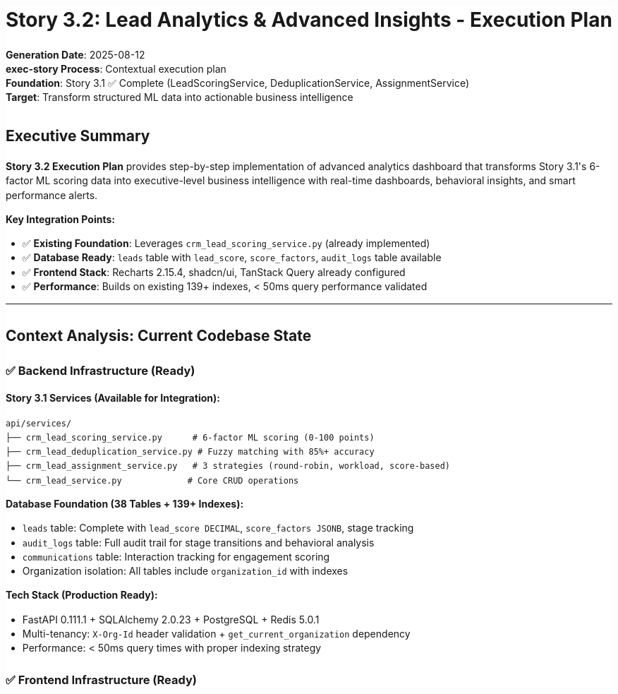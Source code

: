 # Story 3.2: Lead Analytics & Advanced Insights - Execution Plan

**Generation Date**: 2025-08-12  
**exec-story Process**: Contextual execution plan  
**Foundation**: Story 3.1 ✅ Complete (LeadScoringService, DeduplicationService, AssignmentService)  
**Target**: Transform structured ML data into actionable business intelligence

## Executive Summary

**Story 3.2 Execution Plan** provides step-by-step implementation of advanced analytics dashboard that transforms Story 3.1's 6-factor ML scoring data into executive-level business intelligence with real-time dashboards, behavioral insights, and smart performance alerts.

**Key Integration Points:**

- ✅ **Existing Foundation**: Leverages `crm_lead_scoring_service.py` (already implemented)
- ✅ **Database Ready**: `leads` table with `lead_score`, `score_factors`, `audit_logs` table available
- ✅ **Frontend Stack**: Recharts 2.15.4, shadcn/ui, TanStack Query already configured
- ✅ **Performance**: Builds on existing 139+ indexes, < 50ms query performance validated

---

## Context Analysis: Current Codebase State

### ✅ Backend Infrastructure (Ready)

**Story 3.1 Services (Available for Integration):**

```
api/services/
├── crm_lead_scoring_service.py      # 6-factor ML scoring (0-100 points)
├── crm_lead_deduplication_service.py # Fuzzy matching with 85%+ accuracy
├── crm_lead_assignment_service.py   # 3 strategies (round-robin, workload, score-based)
└── crm_lead_service.py             # Core CRUD operations
```

**Database Foundation (38 Tables + 139+ Indexes):**

- `leads` table: Complete with `lead_score DECIMAL`, `score_factors JSONB`, stage tracking
- `audit_logs` table: Full audit trail for stage transitions and behavioral analysis
- `communications` table: Interaction tracking for engagement scoring
- Organization isolation: All tables include `organization_id` with indexes

**Tech Stack (Production Ready):**

- FastAPI 0.111.1 + SQLAlchemy 2.0.23 + PostgreSQL + Redis 5.0.1
- Multi-tenancy: `X-Org-Id` header validation + `get_current_organization` dependency
- Performance: < 50ms query times with proper indexing strategy

### ✅ Frontend Infrastructure (Ready)
